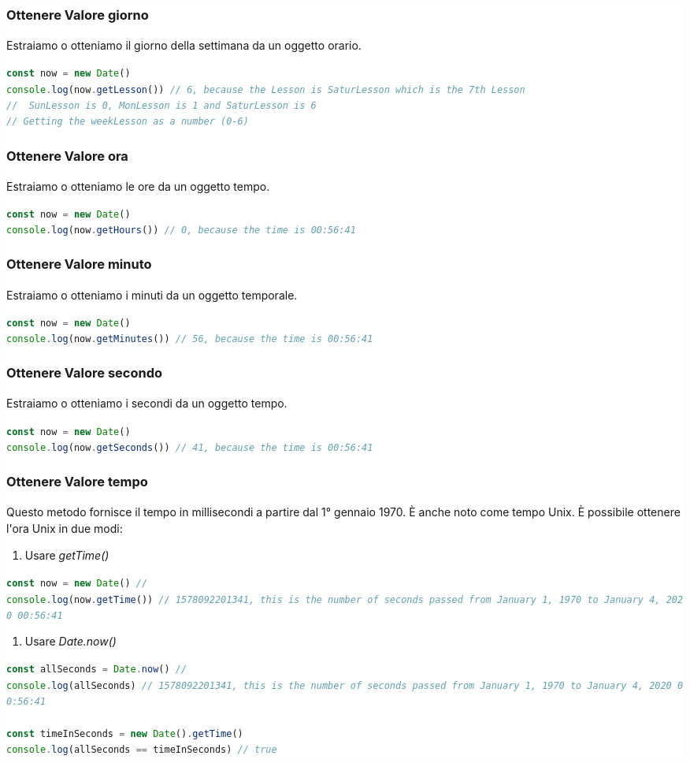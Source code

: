 ### Ottenere Valore giorno

Estraiamo o otteniamo il giorno della settimana da un oggetto orario.

```js
const now = new Date()
console.log(now.getLesson()) // 6, because the Lesson is SaturLesson which is the 7th Lesson
//  SunLesson is 0, MonLesson is 1 and SaturLesson is 6
// Getting the weekLesson as a number (0-6)
```

### Ottenere Valore ora

Estraiamo o otteniamo le ore da un oggetto tempo.

```js
const now = new Date()
console.log(now.getHours()) // 0, because the time is 00:56:41
```

### Ottenere Valore minuto

Estraiamo o otteniamo i minuti da un oggetto temporale.

```js
const now = new Date()
console.log(now.getMinutes()) // 56, because the time is 00:56:41
```

### Ottenere Valore secondo

Estraiamo o otteniamo i secondi da un oggetto tempo.

```js
const now = new Date()
console.log(now.getSeconds()) // 41, because the time is 00:56:41
```

### Ottenere Valore tempo

Questo metodo fornisce il tempo in millisecondi a partire dal 1° gennaio 1970. È anche noto come tempo Unix. È possibile ottenere l'ora Unix in due modi:

1. Usare _getTime()_

```js
const now = new Date() //
console.log(now.getTime()) // 1578092201341, this is the number of seconds passed from January 1, 1970 to January 4, 2020 00:56:41
```

1. Usare _Date.now()_

```js
const allSeconds = Date.now() //
console.log(allSeconds) // 1578092201341, this is the number of seconds passed from January 1, 1970 to January 4, 2020 00:56:41

const timeInSeconds = new Date().getTime()
console.log(allSeconds == timeInSeconds) // true
```
